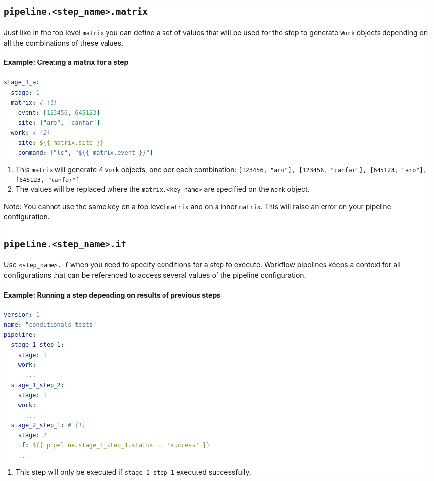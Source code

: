 ## `pipeline.<step_name>.matrix`

Just like in the top level `matrix` you can define a set of values that will be used for the step to generate `Work` objects depending on all the combinations of these values.

#### Example: Creating a matrix for a step

```yaml title="inner_matrix_example.yaml"
stage_1_a:
  stage: 1
  matrix: # (1)
    event: [123456, 645123]
    site: ["aro", "canfar"]
  work: # (2)
    site: ${{ matrix.site }}
    command: ["ls", "${{ matrix.event }}"]
```

1. This `matrix` will generate 4 `Work` objects, one per each combination: `[123456, "aro"], [123456, "canfar"], [645123, "aro"], [645123, "canfar"]`
2. The values will be replaced where the `matrix.<key_name>` are specified on the `Work` object.

Note: You cannot use the same key on a top level `matrix` and on a inner `matrix`. This will raise an error on your pipeline configuration.

## `pipeline.<step_name>.if`

Use `<step_name>.if` when you need to specify conditions for a step to execute. Workflow pipelines keeps a context for all configurations that can be referenced to access several values of the pipeline configuration.

#### Example: Running a step depending on results of previous steps

```yaml title="conditionals_example.yaml"
version: 1
name: "conditionals_tests"
pipeline:
  stage_1_step_1:
    stage: 1
    work:
      ...
  stage_1_step_2:
    stage: 1
    work:
      ...
  stage_2_step_1: # (1)
    stage: 2
    if: ${{ pipeline.stage_1_step_1.status == 'success' }}
    ...
```

1. This step will only be executed if `stage_1_step_1` executed successfully.
